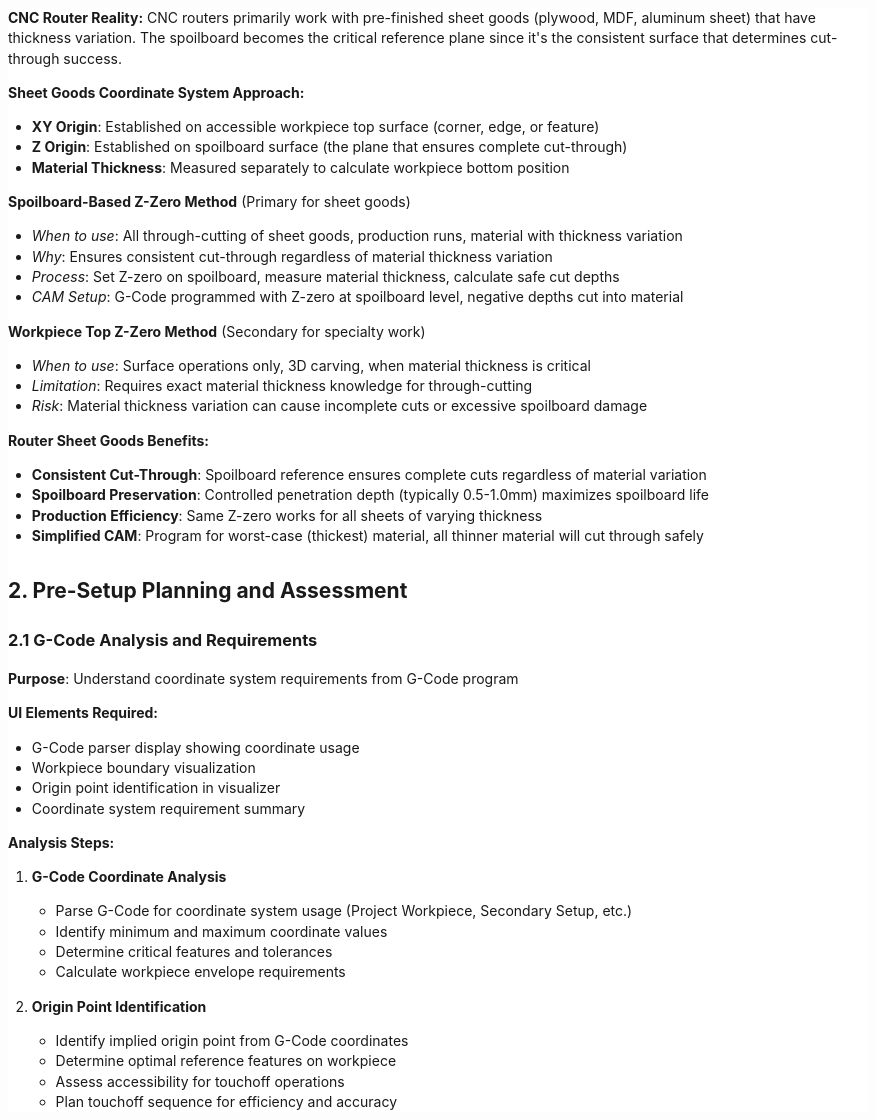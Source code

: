 **CNC Router Reality:**
CNC routers primarily work with pre-finished sheet goods (plywood, MDF, aluminum sheet) that have thickness variation. The spoilboard becomes the critical reference plane since it's the consistent surface that determines cut-through success.

**Sheet Goods Coordinate System Approach:**
- **XY Origin**: Established on accessible workpiece top surface (corner, edge, or feature)
- **Z Origin**: Established on spoilboard surface (the plane that ensures complete cut-through)
- **Material Thickness**: Measured separately to calculate workpiece bottom position

**Spoilboard-Based Z-Zero Method** (Primary for sheet goods)
  - *When to use*: All through-cutting of sheet goods, production runs, material with thickness variation
  - *Why*: Ensures consistent cut-through regardless of material thickness variation
  - *Process*: Set Z-zero on spoilboard, measure material thickness, calculate safe cut depths
  - *CAM Setup*: G-Code programmed with Z-zero at spoilboard level, negative depths cut into material

**Workpiece Top Z-Zero Method** (Secondary for specialty work)
  - *When to use*: Surface operations only, 3D carving, when material thickness is critical
  - *Limitation*: Requires exact material thickness knowledge for through-cutting
  - *Risk*: Material thickness variation can cause incomplete cuts or excessive spoilboard damage

**Router Sheet Goods Benefits:**
- **Consistent Cut-Through**: Spoilboard reference ensures complete cuts regardless of material variation
- **Spoilboard Preservation**: Controlled penetration depth (typically 0.5-1.0mm) maximizes spoilboard life
- **Production Efficiency**: Same Z-zero works for all sheets of varying thickness
- **Simplified CAM**: Program for worst-case (thickest) material, all thinner material will cut through safely

## 2. Pre-Setup Planning and Assessment

### 2.1 G-Code Analysis and Requirements
**Purpose**: Understand coordinate system requirements from G-Code program

**UI Elements Required:**
- G-Code parser display showing coordinate usage
- Workpiece boundary visualization
- Origin point identification in visualizer
- Coordinate system requirement summary

**Analysis Steps:**
1. **G-Code Coordinate Analysis**
   - Parse G-Code for coordinate system usage (Project Workpiece, Secondary Setup, etc.)
   - Identify minimum and maximum coordinate values
   - Determine critical features and tolerances
   - Calculate workpiece envelope requirements

2. **Origin Point Identification**
   - Identify implied origin point from G-Code coordinates
   - Determine optimal reference features on workpiece
   - Assess accessibility for touchoff operations
   - Plan touchoff sequence for efficiency and accuracy
